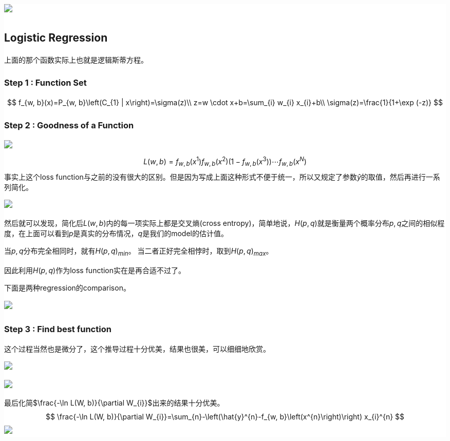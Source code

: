![](.\pic\P-prof.png)

## Logistic Regression

上面的那个函数实际上也就是逻辑斯蒂方程。

### Step 1 : Function Set

$$
f_{w, b}(x)=P_{w, b}\left(C_{1} | x\right)=\sigma(z)\\
z=w \cdot x+b=\sum_{i} w_{i} x_{i}+b\\
\sigma(z)=\frac{1}{1+\exp (-z)}
$$

### Step 2 : Goodness of a Function

![](.\pic\goodness-of-logistic.png)
$$
L(w, b)=f_{w, b}\left(x^{1}\right) f_{w, b}\left(x^{2}\right)\left(1-f_{w, b}\left(x^{3}\right)\right) \cdots f_{w, b}\left(x^{N}\right)
$$
事实上这个loss function与之前的没有很大的区别。但是因为写成上面这种形式不便于统一，所以又规定了参数$\hat{y}$的取值，然后再进行一系列简化。

![](.\pic\cross-entropy.png)

然后就可以发现，简化后$L(w,b)$内的每一项实际上都是交叉熵(cross entropy)，简单地说，$H(p,q)$就是衡量两个概率分布$p,q$之间的相似程度，在上面可以看到$p$是真实的分布情况，$q$是我们的model的估计值。

当$p,q$分布完全相同时，就有$H(p,q)_{min}$。
当二者正好完全相悖时，取到$H(p,q)_{max}$。

因此利用$H(p,q)$作为loss function实在是再合适不过了。

下面是两种regression的comparison。

![](.\pic\comparasion.png)

### Step 3 : Find best function

这个过程当然也是微分了，这个推导过程十分优美，结果也很美，可以细细地欣赏。

![](.\pic\partial-z-1.png)

![](.\pic\partial-z-2.png)

最后化简$\frac{-\ln L(W, b)}{\partial W_{i}}$出来的结果十分优美。
$$
\frac{-\ln L(W, b)}{\partial W_{i}}=\sum_{n}-\left(\hat{y}^{n}-f_{w, b}\left(x^{n}\right)\right) x_{i}^{n}
$$
![](.\pic\partial-z-3.png)
